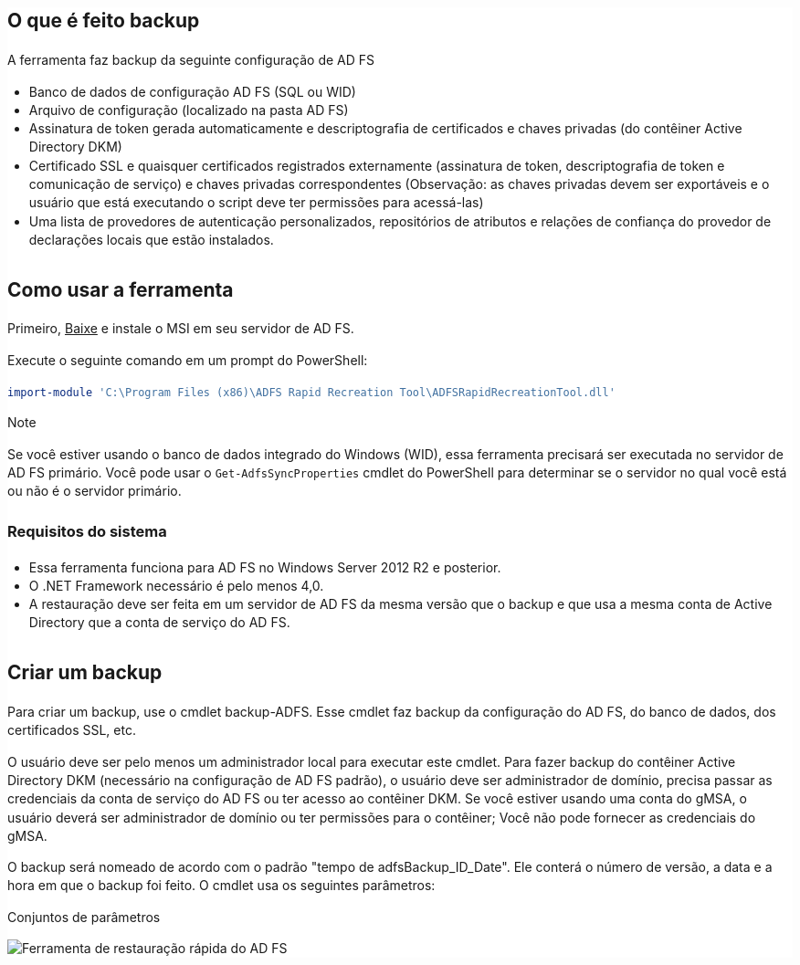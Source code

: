 ## <a name="what-is-backed-up"></a>O que é feito backup
A ferramenta faz backup da seguinte configuração de AD FS
    
- Banco de dados de configuração AD FS (SQL ou WID)
- Arquivo de configuração (localizado na pasta AD FS)
- Assinatura de token gerada automaticamente e descriptografia de certificados e chaves privadas (do contêiner Active Directory DKM)
- Certificado SSL e quaisquer certificados registrados externamente (assinatura de token, descriptografia de token e comunicação de serviço) e chaves privadas correspondentes (Observação: as chaves privadas devem ser exportáveis e o usuário que está executando o script deve ter permissões para acessá-las)
- Uma lista de provedores de autenticação personalizados, repositórios de atributos e relações de confiança do provedor de declarações locais que estão instalados.

## <a name="how-to-use-the-tool"></a>Como usar a ferramenta
Primeiro, [Baixe](https://go.microsoft.com/fwlink/?LinkId=825646) e instale o MSI em seu servidor de AD FS.  

Execute o seguinte comando em um prompt do PowerShell:

```powershell
import-module 'C:\Program Files (x86)\ADFS Rapid Recreation Tool\ADFSRapidRecreationTool.dll'
```

>[!NOTE] 
>Se você estiver usando o banco de dados integrado do Windows (WID), essa ferramenta precisará ser executada no servidor de AD FS primário.  Você pode usar o `Get-AdfsSyncProperties` cmdlet do PowerShell para determinar se o servidor no qual você está ou não é o servidor primário.

### <a name="system-requirements"></a>Requisitos do sistema

- Essa ferramenta funciona para AD FS no Windows Server 2012 R2 e posterior. 
- O .NET Framework necessário é pelo menos 4,0. 
- A restauração deve ser feita em um servidor de AD FS da mesma versão que o backup e que usa a mesma conta de Active Directory que a conta de serviço do AD FS.

## <a name="create-a-backup"></a>Criar um backup
Para criar um backup, use o cmdlet backup-ADFS. Esse cmdlet faz backup da configuração do AD FS, do banco de dados, dos certificados SSL, etc. 

O usuário deve ser pelo menos um administrador local para executar este cmdlet. Para fazer backup do contêiner Active Directory DKM (necessário na configuração de AD FS padrão), o usuário deve ser administrador de domínio, precisa passar as credenciais da conta de serviço do AD FS ou ter acesso ao contêiner DKM.  Se você estiver usando uma conta do gMSA, o usuário deverá ser administrador de domínio ou ter permissões para o contêiner; Você não pode fornecer as credenciais do gMSA. 

O backup será nomeado de acordo com o padrão "tempo de adfsBackup_ID_Date". Ele conterá o número de versão, a data e a hora em que o backup foi feito.
O cmdlet usa os seguintes parâmetros:
    
Conjuntos de parâmetros

![Ferramenta de restauração rápida do AD FS](media/AD-FS-Rapid-Restore-Tool/parameter1.png)
